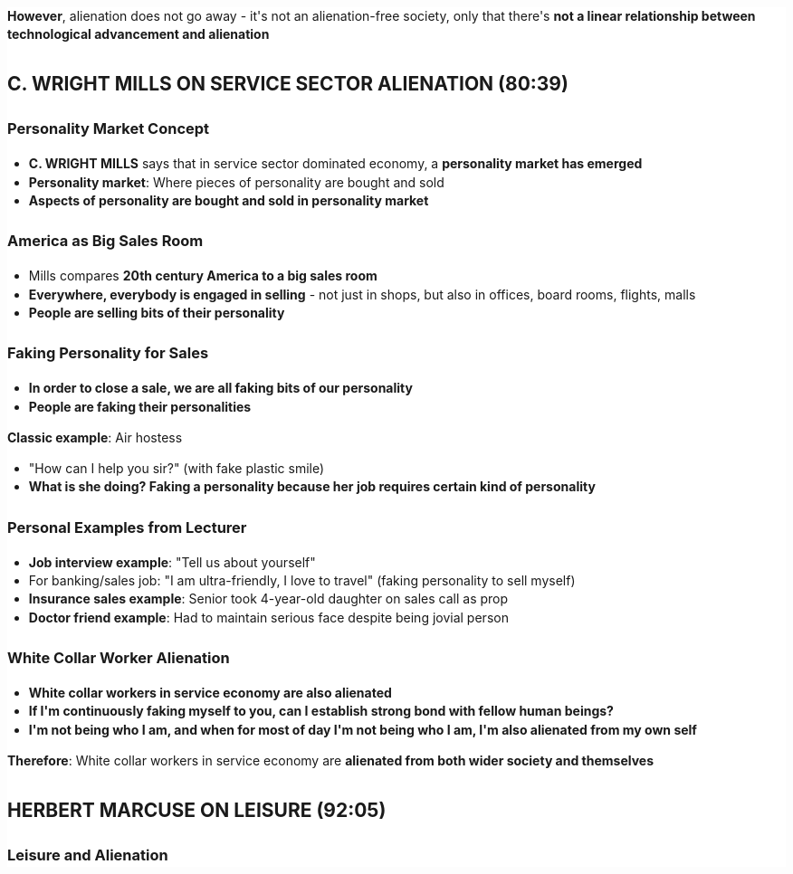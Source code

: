 **However**, alienation does not go away - it's not an alienation-free society, only that there's **not a linear relationship between technological advancement and alienation**

## C. WRIGHT MILLS ON SERVICE SECTOR ALIENATION (80:39)

### Personality Market Concept

- **C. WRIGHT MILLS** says that in service sector dominated economy, a **personality market has emerged**
- **Personality market**: Where pieces of personality are bought and sold
- **Aspects of personality are bought and sold in personality market**

### America as Big Sales Room

- Mills compares **20th century America to a big sales room**
- **Everywhere, everybody is engaged in selling** - not just in shops, but also in offices, board rooms, flights, malls
- **People are selling bits of their personality**

### Faking Personality for Sales

- **In order to close a sale, we are all faking bits of our personality**
- **People are faking their personalities**

**Classic example**: Air hostess

- "How can I help you sir?" (with fake plastic smile)
- **What is she doing? Faking a personality because her job requires certain kind of personality**

### Personal Examples from Lecturer

- **Job interview example**: "Tell us about yourself"
- For banking/sales job: "I am ultra-friendly, I love to travel" (faking personality to sell myself)
- **Insurance sales example**: Senior took 4-year-old daughter on sales call as prop
- **Doctor friend example**: Had to maintain serious face despite being jovial person

### White Collar Worker Alienation

- **White collar workers in service economy are also alienated**
- **If I'm continuously faking myself to you, can I establish strong bond with fellow human beings?**
- **I'm not being who I am, and when for most of day I'm not being who I am, I'm also alienated from my own self**

**Therefore**: White collar workers in service economy are **alienated from both wider society and themselves**

## HERBERT MARCUSE ON LEISURE (92:05)

### Leisure and Alienation
